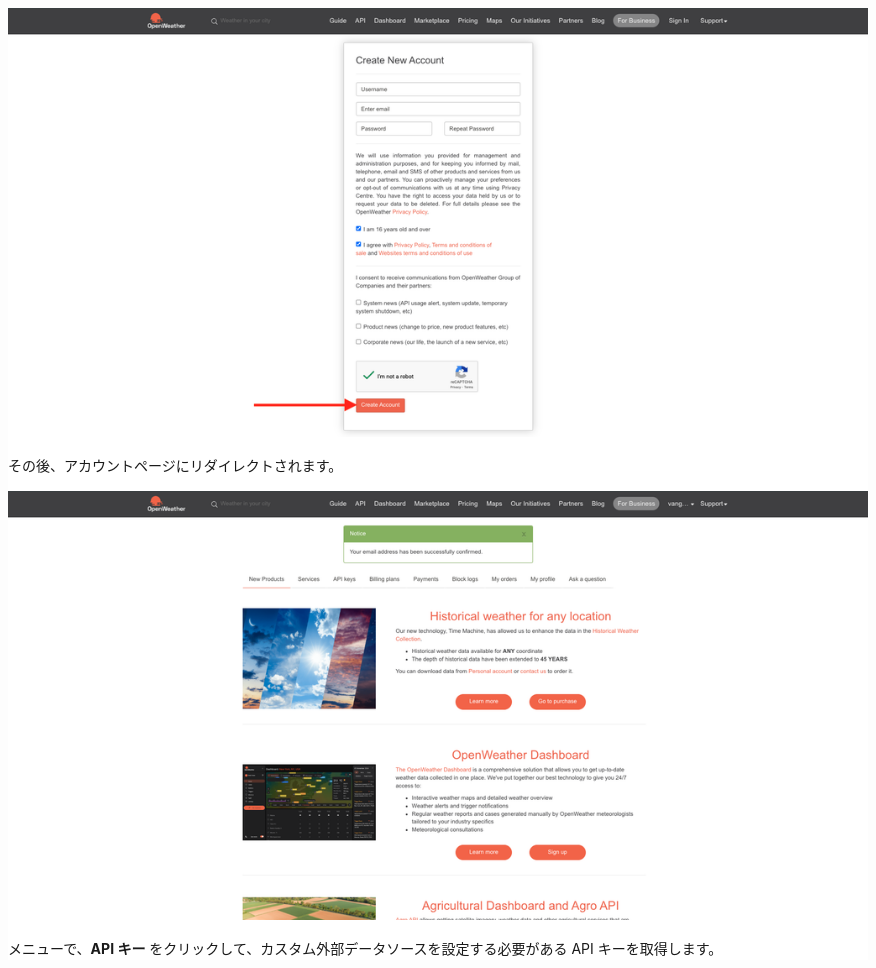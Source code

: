 ![ 天気マップ ](./images/owm2.png)

その後、アカウントページにリダイレクトされます。

![ 天気マップ ](./images/owm4.png)

メニューで、**API キー** をクリックして、カスタム外部データソースを設定する必要がある API キーを取得します。
